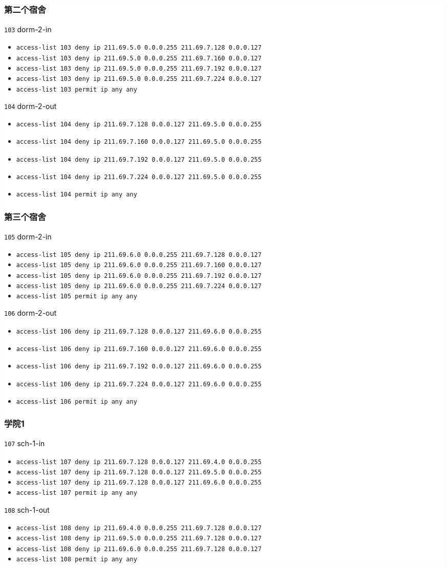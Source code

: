 ### 第二个宿舍

`103` dorm-2-in

* `access-list 103 deny ip 211.69.5.0 0.0.0.255 211.69.7.128 0.0.0.127`
* `access-list 103 deny ip 211.69.5.0 0.0.0.255 211.69.7.160 0.0.0.127`
* `access-list 103 deny ip 211.69.5.0 0.0.0.255 211.69.7.192 0.0.0.127`
* `access-list 103 deny ip 211.69.5.0 0.0.0.255 211.69.7.224 0.0.0.127`
* `access-list 103 permit ip any any`

`104` dorm-2-out

* `access-list 104 deny ip 211.69.7.128 0.0.0.127 211.69.5.0 0.0.0.255 `

* `access-list 104 deny ip 211.69.7.160 0.0.0.127 211.69.5.0 0.0.0.255`

* `access-list 104 deny ip 211.69.7.192 0.0.0.127 211.69.5.0 0.0.0.255`

* `access-list 104 deny ip 211.69.7.224 0.0.0.127 211.69.5.0 0.0.0.255`

* `access-list 104 permit ip any any`

### 第三个宿舍

`105` dorm-2-in

* `access-list 105 deny ip 211.69.6.0 0.0.0.255 211.69.7.128 0.0.0.127`
* `access-list 105 deny ip 211.69.6.0 0.0.0.255 211.69.7.160 0.0.0.127`
* `access-list 105 deny ip 211.69.6.0 0.0.0.255 211.69.7.192 0.0.0.127`
* `access-list 105 deny ip 211.69.6.0 0.0.0.255 211.69.7.224 0.0.0.127`
* `access-list 105 permit ip any any`

`106` dorm-2-out

* `access-list 106 deny ip 211.69.7.128 0.0.0.127 211.69.6.0 0.0.0.255 `

* `access-list 106 deny ip 211.69.7.160 0.0.0.127 211.69.6.0 0.0.0.255`

* `access-list 106 deny ip 211.69.7.192 0.0.0.127 211.69.6.0 0.0.0.255`

* `access-list 106 deny ip 211.69.7.224 0.0.0.127 211.69.6.0 0.0.0.255`

* `access-list 106 permit ip any any`

### 学院1

`107` sch-1-in

* `access-list 107 deny ip 211.69.7.128 0.0.0.127 211.69.4.0 0.0.0.255 `
* `access-list 107 deny ip 211.69.7.128 0.0.0.127 211.69.5.0 0.0.0.255 `
* `access-list 107 deny ip 211.69.7.128 0.0.0.127 211.69.6.0 0.0.0.255 `
* `access-list 107 permit ip any any`

`108` sch-1-out

* `access-list 108 deny ip 211.69.4.0 0.0.0.255 211.69.7.128 0.0.0.127`
* `access-list 108 deny ip 211.69.5.0 0.0.0.255 211.69.7.128 0.0.0.127`
* `access-list 108 deny ip 211.69.6.0 0.0.0.255 211.69.7.128 0.0.0.127`
* `access-list 108 permit ip any any`
